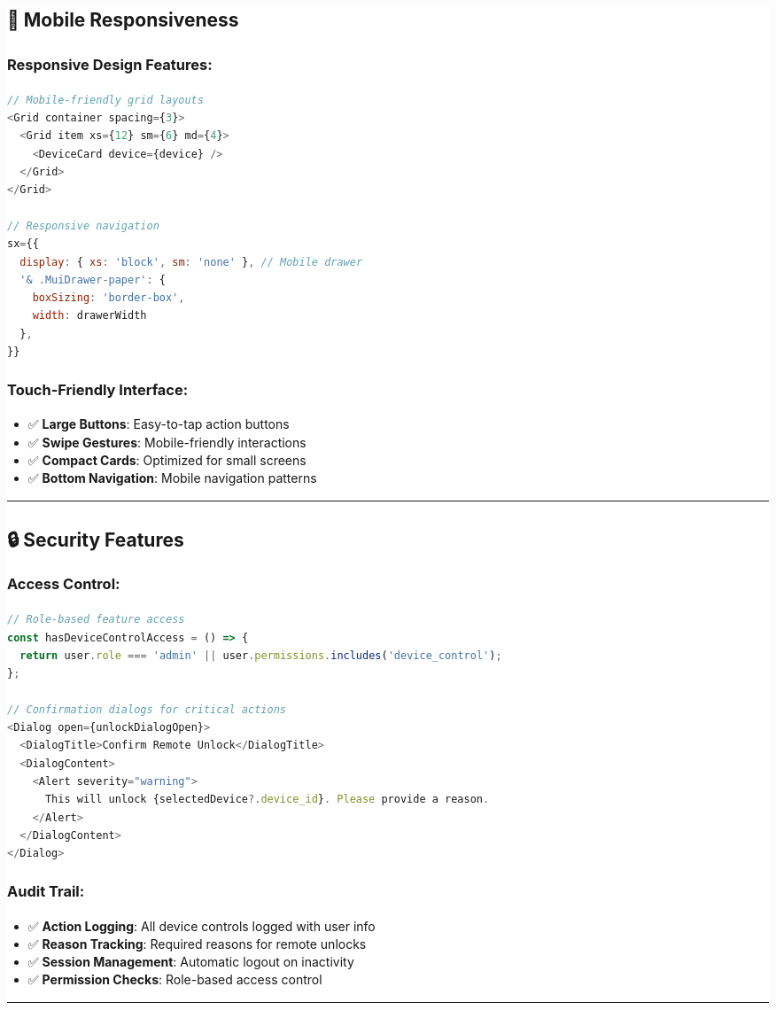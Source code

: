 
## 📱 **Mobile Responsiveness**

### **Responsive Design Features:**
```javascript
// Mobile-friendly grid layouts
<Grid container spacing={3}>
  <Grid item xs={12} sm={6} md={4}>
    <DeviceCard device={device} />
  </Grid>
</Grid>

// Responsive navigation
sx={{
  display: { xs: 'block', sm: 'none' }, // Mobile drawer
  '& .MuiDrawer-paper': { 
    boxSizing: 'border-box', 
    width: drawerWidth 
  },
}}
```

### **Touch-Friendly Interface:**
- ✅ **Large Buttons**: Easy-to-tap action buttons
- ✅ **Swipe Gestures**: Mobile-friendly interactions
- ✅ **Compact Cards**: Optimized for small screens
- ✅ **Bottom Navigation**: Mobile navigation patterns

---

## 🔒 **Security Features**

### **Access Control:**
```javascript
// Role-based feature access
const hasDeviceControlAccess = () => {
  return user.role === 'admin' || user.permissions.includes('device_control');
};

// Confirmation dialogs for critical actions
<Dialog open={unlockDialogOpen}>
  <DialogTitle>Confirm Remote Unlock</DialogTitle>
  <DialogContent>
    <Alert severity="warning">
      This will unlock {selectedDevice?.device_id}. Please provide a reason.
    </Alert>
  </DialogContent>
</Dialog>
```

### **Audit Trail:**
- ✅ **Action Logging**: All device controls logged with user info
- ✅ **Reason Tracking**: Required reasons for remote unlocks
- ✅ **Session Management**: Automatic logout on inactivity
- ✅ **Permission Checks**: Role-based access control

---